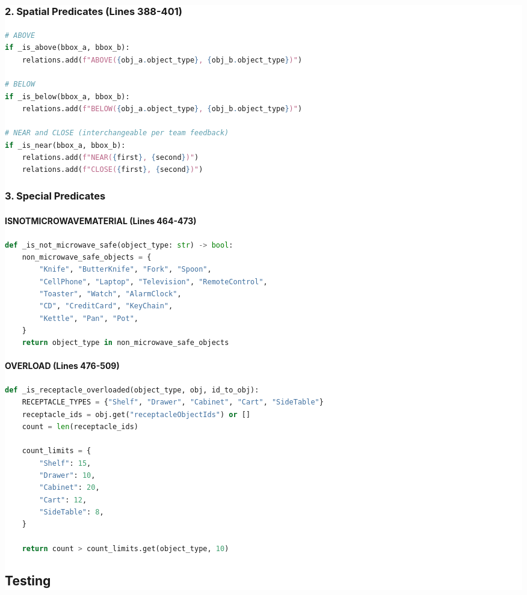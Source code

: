 ```python
```

### 2. Spatial Predicates (Lines 388-401)
```python
# ABOVE
if _is_above(bbox_a, bbox_b):
    relations.add(f"ABOVE({obj_a.object_type}, {obj_b.object_type})")

# BELOW
if _is_below(bbox_a, bbox_b):
    relations.add(f"BELOW({obj_a.object_type}, {obj_b.object_type})")

# NEAR and CLOSE (interchangeable per team feedback)
if _is_near(bbox_a, bbox_b):
    relations.add(f"NEAR({first}, {second})")
    relations.add(f"CLOSE({first}, {second})")
```

### 3. Special Predicates

#### ISNOTMICROWAVEMATERIAL (Lines 464-473)
```python
def _is_not_microwave_safe(object_type: str) -> bool:
    non_microwave_safe_objects = {
        "Knife", "ButterKnife", "Fork", "Spoon",
        "CellPhone", "Laptop", "Television", "RemoteControl",
        "Toaster", "Watch", "AlarmClock",
        "CD", "CreditCard", "KeyChain",
        "Kettle", "Pan", "Pot",
    }
    return object_type in non_microwave_safe_objects
```

#### OVERLOAD (Lines 476-509)
```python
def _is_receptacle_overloaded(object_type, obj, id_to_obj):
    RECEPTACLE_TYPES = {"Shelf", "Drawer", "Cabinet", "Cart", "SideTable"}
    receptacle_ids = obj.get("receptacleObjectIds") or []
    count = len(receptacle_ids)
    
    count_limits = {
        "Shelf": 15,
        "Drawer": 10,
        "Cabinet": 20,
        "Cart": 12,
        "SideTable": 8,
    }
    
    return count > count_limits.get(object_type, 10)
```

## Testing
